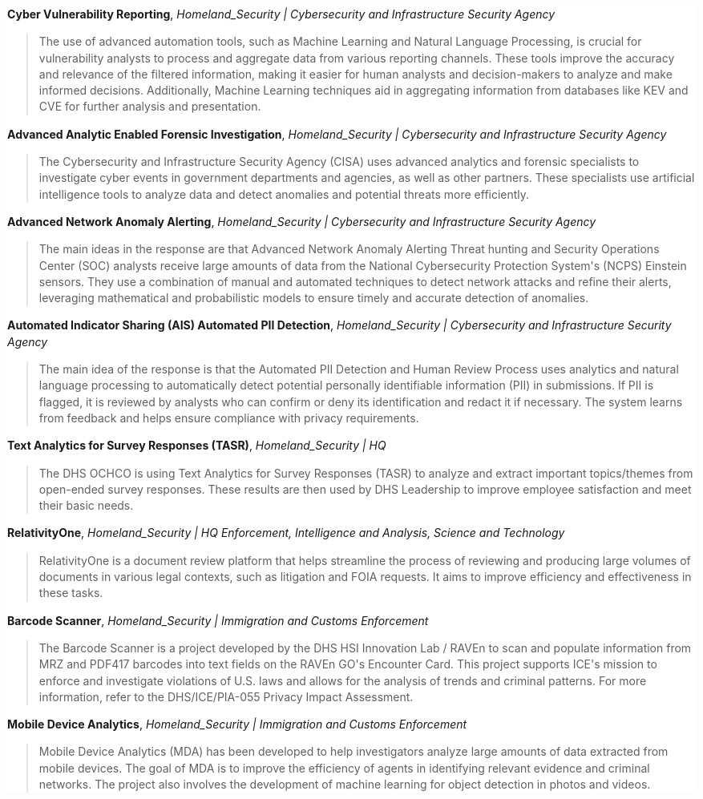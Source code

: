 **Cyber Vulnerability Reporting**, _Homeland_Security | Cybersecurity and Infrastructure Security Agency_
> The use of advanced automation tools, such as Machine Learning and Natural Language Processing, is crucial for vulnerability analysts to process and aggregate data from various reporting channels. These tools improve the accuracy and relevance of the filtered information, making it easier for human analysts and decision-makers to analyze and make informed decisions. Additionally, Machine Learning techniques aid in aggregating information from databases like KEV and CVE for further analysis and presentation.

**Advanced Analytic Enabled Forensic Investigation**, _Homeland_Security | Cybersecurity and Infrastructure Security Agency_
> The Cybersecurity and Infrastructure Security Agency (CISA) uses advanced analytics and forensic specialists to investigate cyber events in government departments and agencies, as well as other partners. These specialists use artificial intelligence tools to analyze data and detect anomalies and potential threats more efficiently.

**Advanced Network Anomaly Alerting**, _Homeland_Security | Cybersecurity and Infrastructure Security Agency_
> The main ideas in the response are that Advanced Network Anomaly Alerting Threat hunting and Security Operations Center (SOC) analysts receive large amounts of data from the National Cybersecurity Protection System's (NCPS) Einstein sensors. They use a combination of manual and automated techniques to detect network attacks and refine their alerts, leveraging mathematical and probabilistic models to ensure timely and accurate detection of anomalies.

**Automated Indicator Sharing (AIS) Automated PII Detection**, _Homeland_Security | Cybersecurity and Infrastructure Security Agency_
> The main idea of the response is that the Automated PII Detection and Human Review Process uses analytics and natural language processing to automatically detect potential personally identifiable information (PII) in submissions. If PII is flagged, it is reviewed by analysts who can confirm or deny its identification and redact it if necessary. The system learns from feedback and helps ensure compliance with privacy requirements.

**Text Analytics for Survey Responses (TASR)**, _Homeland_Security | HQ_
> The DHS OCHCO is using Text Analytics for Survey Responses (TASR) to analyze and extract important topics/themes from open-ended survey responses. These results are then used by DHS Leadership to improve employee satisfaction and meet their basic needs.

**RelativityOne**, _Homeland_Security | HQ Enforcement, Intelligence and Analysis, Science and Technology_
> RelativityOne is a document review platform that helps streamline the process of reviewing and producing large volumes of documents in various legal contexts, such as litigation and FOIA requests. It aims to improve efficiency and effectiveness in these tasks.

**Barcode Scanner**, _Homeland_Security | Immigration and Customs Enforcement_
> The Barcode Scanner is a project developed by the DHS HSI Innovation Lab / RAVEn to scan and populate information from MRZ and PDF417 barcodes into text fields on the RAVEn GO's Encounter Card. This project supports ICE's mission to enforce and investigate violations of U.S. laws and allows for the analysis of trends and criminal patterns. For more information, refer to the DHS/ICE/PIA-055 Privacy Impact Assessment.

**Mobile Device Analytics**, _Homeland_Security | Immigration and Customs Enforcement_
> Mobile Device Analytics (MDA) has been developed to help investigators analyze large amounts of data extracted from mobile devices. The goal of MDA is to improve the efficiency of agents in identifying relevant evidence and criminal networks. The project also involves the development of machine learning for object detection in photos and videos.
